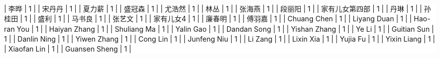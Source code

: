 | 李晔 | 1 |
| 宋丹丹 | 1 |
| 夏力薪 | 1 |
| 盛冠森 | 1 |
| 尤浩然 | 1 |
| 林丛 | 1 |
| 张海燕 | 1 |
| 段丽阳 | 1 |
| 家有儿女第四部 | 1 |
| 丹琳 | 1 |
| 孙桂田 | 1 |
| 盛利 | 1 |
| 马书良 | 1 |
| 张艺文 | 1 |
| 家有儿女4 | 1 |
| 廉春明 | 1 |
| 傅羽嘉 | 1 |
| Chuang Chen | 1 |
| Liyang Duan | 1 |
| Hao-ran You | 1 |
| Haiyan Zhang | 1 |
| Shuliang Ma | 1 |
| Yalin Gao | 1 |
| Dandan Song | 1 |
| Yishan Zhang | 1 |
| Ye Li | 1 |
| Guitian Sun | 1 |
| Danlin Ning | 1 |
| Yiwen Zhang | 1 |
| Cong Lin | 1 |
| Junfeng Niu | 1 |
| Li Zang | 1 |
| Lixin Xia | 1 |
| Yujia Fu | 1 |
| Yixin Liang | 1 |
| Xiaofan Lin | 1 |
| Guansen Sheng | 1 |